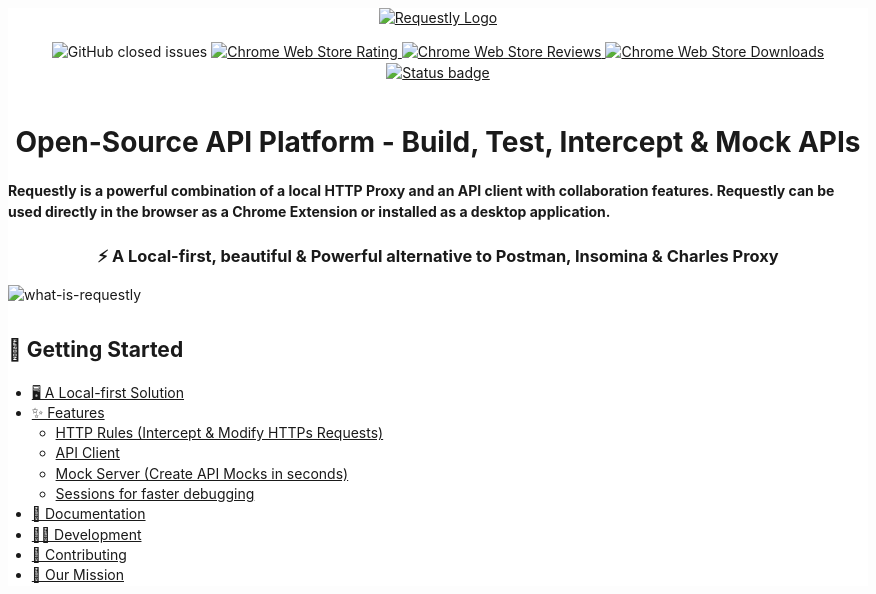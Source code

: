 <p align="center">
  <a rel="noreferrer noopener" href="https://requestly.com/">
    <picture>
      <source media="(prefers-color-scheme: dark)" srcset="https://github.com/requestly/requestly/blob/master/app/src/assets/img/brand/rq_logo_full.svg?raw=true">
      <source media="(prefers-color-scheme: light)" srcset="https://github.com/requestly/requestly/blob/master/app/src/assets/img/brand/rq_logo_full_light_mode.svg?raw=true">
        <img alt="Requestly Logo" src="https://github.com/requestly/requestly/blob/master/app/src/assets/img/brand/rq_logo_full.svg?raw=true" width="40%">
      </picture>
  </a>
</p>

<p align="center">
  <img alt="GitHub closed issues" src="https://img.shields.io/github/issues-closed/requestly/requestly"/>
  <a target="_blank" href="https://chrome.google.com/webstore/detail/redirect-url-modify-heade/mdnleldcmiljblolnjhpnblkcekpdkpa/">
    <img alt="Chrome Web Store Rating" src="https://img.shields.io/chrome-web-store/rating/mdnleldcmiljblolnjhpnblkcekpdkpa" />
  </a>
  <a target="_blank" href="https://chrome.google.com/webstore/detail/redirect-url-modify-heade/mdnleldcmiljblolnjhpnblkcekpdkpa/">
    <img alt="Chrome Web Store Reviews" src="https://img.shields.io/chrome-web-store/rating-count/mdnleldcmiljblolnjhpnblkcekpdkpa?label=reviews" />
  </a>
  <a target="_blank" href="https://chrome.google.com/webstore/detail/redirect-url-modify-heade/mdnleldcmiljblolnjhpnblkcekpdkpa/">
    <img alt="Chrome Web Store Downloads" src="https://img.shields.io/chrome-web-store/users/mdnleldcmiljblolnjhpnblkcekpdkpa?label=downloads" />
  </a>
    <a target="_blank" href="https://status.requestly.io">
    <img alt="Status badge" src="https://uptime.betterstack.com/status-badges/v2/monitor/13j20.svg" />
  </a>
</p>

<h1 align="center">Open-Source API Platform - Build, Test, Intercept & Mock APIs </h1>

**Requestly is a powerful combination of a local HTTP Proxy and an API client with collaboration features. Requestly can be used directly in the browser as a Chrome Extension or installed as a desktop application.**

<p align="center">
  <h3 align="center">⚡ A Local-first, beautiful & Powerful alternative to Postman, Insomina & Charles Proxy </h3>

  <img width="100%" alt="what-is-requestly" src="https://github.com/user-attachments/assets/99d8eaee-13d0-4a02-a38a-ee4352c1344e">
</p>

## 🏡 Getting Started
- [🖥️ A Local-first Solution]()
- [✨ Features](#-features)
    - [HTTP Rules (Intercept & Modify HTTPs Requests)](#-http-rules-intercept--modify-https-requests)
    - [API Client](#-api-client)
    - [Mock Server (Create API Mocks in seconds)](#-mock-server-create-api-mocks-in-seconds)
    - [Sessions for faster debugging](#-sessions)
- [📕 Documentation](#-documentation)
- [👩‍💻 Development](#-development)
- [🙏 Contributing](#-contributing)
- [🎯 Our Mission](#-our-mission)
